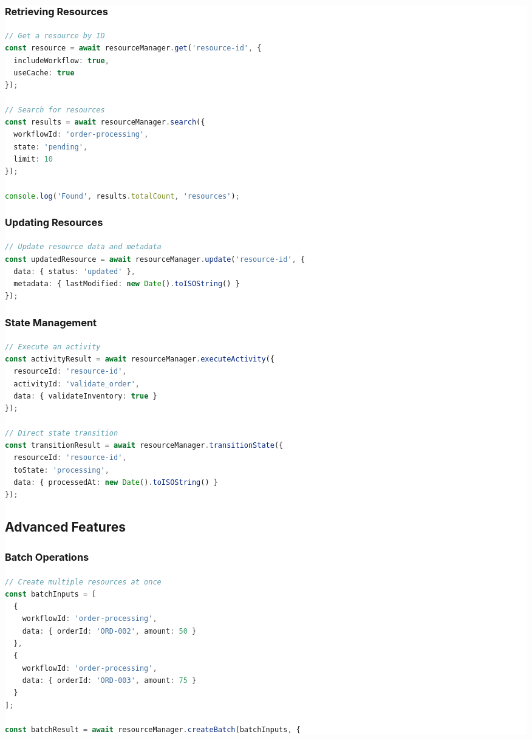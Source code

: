 ### Retrieving Resources

```typescript
// Get a resource by ID
const resource = await resourceManager.get('resource-id', {
  includeWorkflow: true,
  useCache: true
});

// Search for resources
const results = await resourceManager.search({
  workflowId: 'order-processing',
  state: 'pending',
  limit: 10
});

console.log('Found', results.totalCount, 'resources');
```

### Updating Resources

```typescript
// Update resource data and metadata
const updatedResource = await resourceManager.update('resource-id', {
  data: { status: 'updated' },
  metadata: { lastModified: new Date().toISOString() }
});
```

### State Management

```typescript
// Execute an activity
const activityResult = await resourceManager.executeActivity({
  resourceId: 'resource-id',
  activityId: 'validate_order',
  data: { validateInventory: true }
});

// Direct state transition
const transitionResult = await resourceManager.transitionState({
  resourceId: 'resource-id',
  toState: 'processing',
  data: { processedAt: new Date().toISOString() }
});
```

## Advanced Features

### Batch Operations

```typescript
// Create multiple resources at once
const batchInputs = [
  {
    workflowId: 'order-processing',
    data: { orderId: 'ORD-002', amount: 50 }
  },
  {
    workflowId: 'order-processing', 
    data: { orderId: 'ORD-003', amount: 75 }
  }
];

const batchResult = await resourceManager.createBatch(batchInputs, {
```